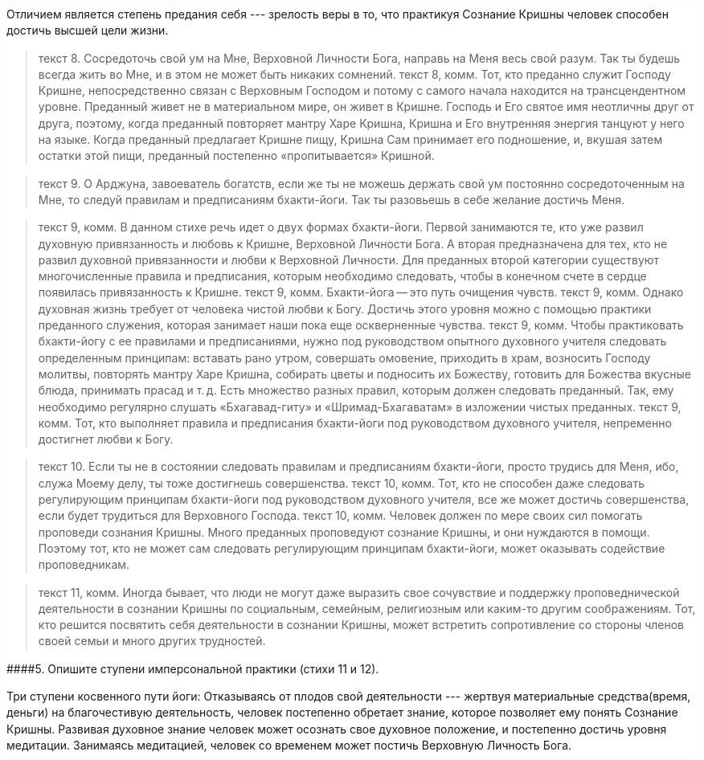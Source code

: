 Отличием является степень предания себя --- зрелость веры в то, что практикуя Сознание Кришны человек способен достичь высшей цели жизни.


> текст 8. Сосредоточь свой ум на Мне, Верховной Личности Бога, направь на Меня весь свой разум. Так ты будешь всегда жить во Мне, и в этом не может быть никаких сомнений.
> текст 8, комм. Тот, кто преданно служит Господу Кришне, непосредственно связан с Верховным Господом и потому с самого начала находится на трансцендентном уровне. Преданный живет не в материальном мире, он живет в Кришне. Господь и Его святое имя неотличны друг от друга, поэтому, когда преданный повторяет мантру Харе Кришна, Кришна и Его внутренняя энергия танцуют у него на языке. Когда преданный предлагает Кришне пищу, Кришна Сам принимает его подношение, и, вкушая затем остатки этой пищи, преданный постепенно «пропитывается» Кришной.

> текст 9. О Арджуна, завоеватель богатств, если же ты не можешь держать свой ум постоянно сосредоточенным на Мне, то следуй правилам и предписаниям бхакти-йоги. Так ты разовьешь в себе желание достичь Меня.

> текст 9, комм. В данном стихе речь идет о двух формах бхакти-йоги. Первой занимаются те, кто уже развил духовную привязанность и любовь к Кришне, Верховной Личности Бога. А вторая предназначена для тех, кто не развил духовной привязанности и любви к Верховной Личности. Для преданных второй категории существуют многочисленные правила и предписания, которым необходимо следовать, чтобы в конечном счете в сердце появилась привязанность к Кришне.
> текст 9, комм. Бхакти-йога — это путь очищения чувств.
> текст 9, комм. Однако духовная жизнь требует от человека чистой любви к Богу. Достичь этого уровня можно с помощью практики преданного служения, которая занимает наши пока еще оскверненные чувства.
> текст 9, комм. Чтобы практиковать бхакти-йогу с ее правилами и предписаниями, нужно под руководством опытного духовного учителя следовать определенным принципам: вставать рано утром, совершать омовение, приходить в храм, возносить Господу молитвы, повторять мантру Харе Кришна, собирать цветы и подносить их Божеству, готовить для Божества вкусные блюда, принимать прасад и т. д. Есть множество разных правил, которым должен следовать преданный. Так, ему необходимо регулярно слушать «Бхагавад-гиту» и «Шримад-Бхагаватам» в изложении чистых преданных.
> текст 9, комм. Тот, кто выполняет правила и предписания бхакти-йоги под руководством духовного учителя, непременно достигнет любви к Богу.

> текст 10. Если ты не в состоянии следовать правилам и предписаниям бхакти-йоги, просто трудись для Меня, ибо, служа Моему делу, ты тоже достигнешь совершенства.
> текст 10, комм. Тот, кто не способен даже следовать регулирующим принципам бхакти-йоги под руководством духовного учителя, все же может достичь совершенства, если будет трудиться для Верховного Господа.
> текст 10, комм. Человек должен по мере своих сил помогать проповеди сознания Кришны. Много преданных проповедуют сознание Кришны, и они нуждаются в помощи. Поэтому тот, кто не может сам следовать регулирующим принципам бхакти-йоги, может оказывать содействие проповедникам.

> текст 11, комм. Иногда бывает, что люди не могут даже выразить свое сочувствие и поддержку проповеднической деятельности в сознании Кришны по социальным, семейным, религиозным или каким-то другим соображениям. Тот, кто решится посвятить себя деятельности в сознании Кришны, может встретить сопротивление со стороны членов своей семьи и много других трудностей.

####5. Опишите ступени имперсональной практики (стихи 11 и 12). 

Три ступени косвенного пути йоги:
Отказываясь от плодов свой деятельности --- жертвуя материальные средства(время, деньги) на благочестивую деятельность, человек постепенно обретает знание, которое позволяет ему понять Сознание Кришны. 
Развивая духовное знание человек может осознать свое духовное положение, и постепенно достичь уровня медитации. 
Занимаясь медитацией, человек со временем может постичь Верховную Личность Бога.
 